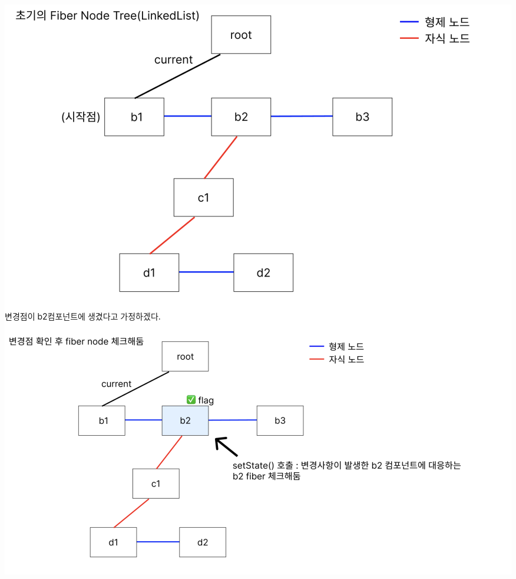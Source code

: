 <img src="./images/react/reconcilation/10.png" alt="10.png"/> 
<br/>

변경점이 b2컴포넌트에 생겼다고 가정하겠다.

<img src="./images/react/reconcilation/11.png" alt="11.png"/> 
<br/>
